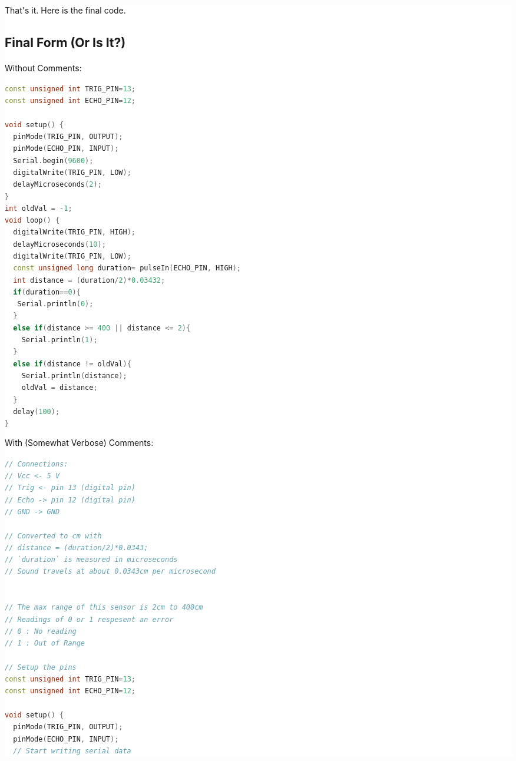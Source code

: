 That's it. Here is the final code.

## Final Form (Or Is It?)

Without Comments:
```cpp
const unsigned int TRIG_PIN=13;
const unsigned int ECHO_PIN=12;

void setup() {
  pinMode(TRIG_PIN, OUTPUT);
  pinMode(ECHO_PIN, INPUT);
  Serial.begin(9600);
  digitalWrite(TRIG_PIN, LOW);
  delayMicroseconds(2);
}
int oldVal = -1;
void loop() {
  digitalWrite(TRIG_PIN, HIGH);
  delayMicroseconds(10);
  digitalWrite(TRIG_PIN, LOW);
  const unsigned long duration= pulseIn(ECHO_PIN, HIGH);
  int distance = (duration/2)*0.03432;
  if(duration==0){
   Serial.println(0);
  }
  else if(distance >= 400 || distance <= 2){
    Serial.println(1); 
  }
  else if(distance != oldVal){
    Serial.println(distance);
    oldVal = distance;
  }
  delay(100);
}
```

With (Somewhat Verbose) Comments:
```cpp
// Connections:
// Vcc <- 5 V
// Trig <- pin 13 (digital pin)
// Echo -> pin 12 (digital pin)
// GND -> GND

// Converted to cm with 
// distance = (duration/2)*0.0343;
// `duration` is measured in microseconds
// Sound travels at about 0.0343cm per microsecond


// The max range of this sensor is 2cm to 400cm
// Readings of 0 or 1 respesent an error
// 0 : No reading
// 1 : Out of Range

// Setup the pins
const unsigned int TRIG_PIN=13;
const unsigned int ECHO_PIN=12;

void setup() {
  pinMode(TRIG_PIN, OUTPUT);
  pinMode(ECHO_PIN, INPUT);
  // Start writing serial data
```